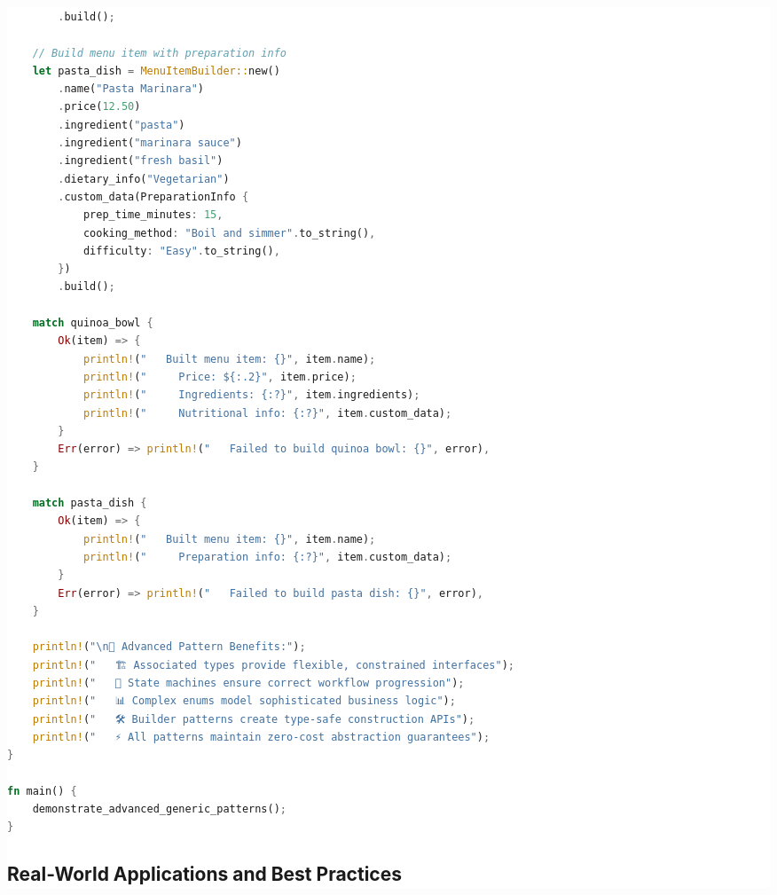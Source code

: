 ```rust
        .build();

    // Build menu item with preparation info
    let pasta_dish = MenuItemBuilder::new()
        .name("Pasta Marinara")
        .price(12.50)
        .ingredient("pasta")
        .ingredient("marinara sauce")
        .ingredient("fresh basil")
        .dietary_info("Vegetarian")
        .custom_data(PreparationInfo {
            prep_time_minutes: 15,
            cooking_method: "Boil and simmer".to_string(),
            difficulty: "Easy".to_string(),
        })
        .build();

    match quinoa_bowl {
        Ok(item) => {
            println!("   Built menu item: {}", item.name);
            println!("     Price: ${:.2}", item.price);
            println!("     Ingredients: {:?}", item.ingredients);
            println!("     Nutritional info: {:?}", item.custom_data);
        }
        Err(error) => println!("   Failed to build quinoa bowl: {}", error),
    }

    match pasta_dish {
        Ok(item) => {
            println!("   Built menu item: {}", item.name);
            println!("     Preparation info: {:?}", item.custom_data);
        }
        Err(error) => println!("   Failed to build pasta dish: {}", error),
    }

    println!("\n🎯 Advanced Pattern Benefits:");
    println!("   🏗️ Associated types provide flexible, constrained interfaces");
    println!("   🔄 State machines ensure correct workflow progression");
    println!("   📊 Complex enums model sophisticated business logic");
    println!("   🛠️ Builder patterns create type-safe construction APIs");
    println!("   ⚡ All patterns maintain zero-cost abstraction guarantees");
}

fn main() {
    demonstrate_advanced_generic_patterns();
}
```


## Real-World Applications and Best Practices
